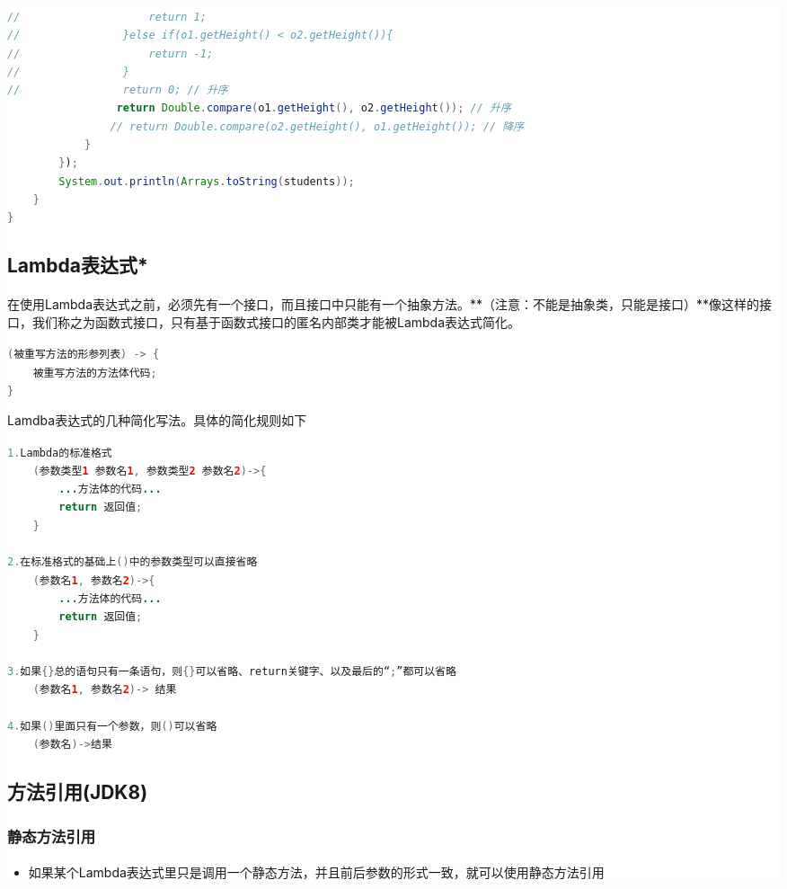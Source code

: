 ```java
//                    return 1;
//                }else if(o1.getHeight() < o2.getHeight()){
//                    return -1;
//                }
//                return 0; // 升序
                 return Double.compare(o1.getHeight(), o2.getHeight()); // 升序
                // return Double.compare(o2.getHeight(), o1.getHeight()); // 降序
            }
        });
        System.out.println(Arrays.toString(students));
    }
}
```

## Lambda表达式*

在使用Lambda表达式之前，必须先有一个接口，而且接口中只能有一个抽象方法。**（注意：不能是抽象类，只能是接口）**像这样的接口，我们称之为函数式接口，只有基于函数式接口的匿名内部类才能被Lambda表达式简化。

```java
(被重写方法的形参列表) -> {
    被重写方法的方法体代码;
}
```

Lamdba表达式的几种简化写法。具体的简化规则如下

```java
1.Lambda的标准格式
	(参数类型1 参数名1, 参数类型2 参数名2)->{
		...方法体的代码...
		return 返回值;
	}

2.在标准格式的基础上()中的参数类型可以直接省略
	(参数名1, 参数名2)->{
		...方法体的代码...
		return 返回值;
	}
	
3.如果{}总的语句只有一条语句，则{}可以省略、return关键字、以及最后的“;”都可以省略
	(参数名1, 参数名2)-> 结果
	
4.如果()里面只有一个参数，则()可以省略
	(参数名)->结果
```

## 方法引用(JDK8)

### 静态方法引用

- 如果某个Lambda表达式里只是调用一个静态方法，并且前后参数的形式一致，就可以使用静态方法引用
